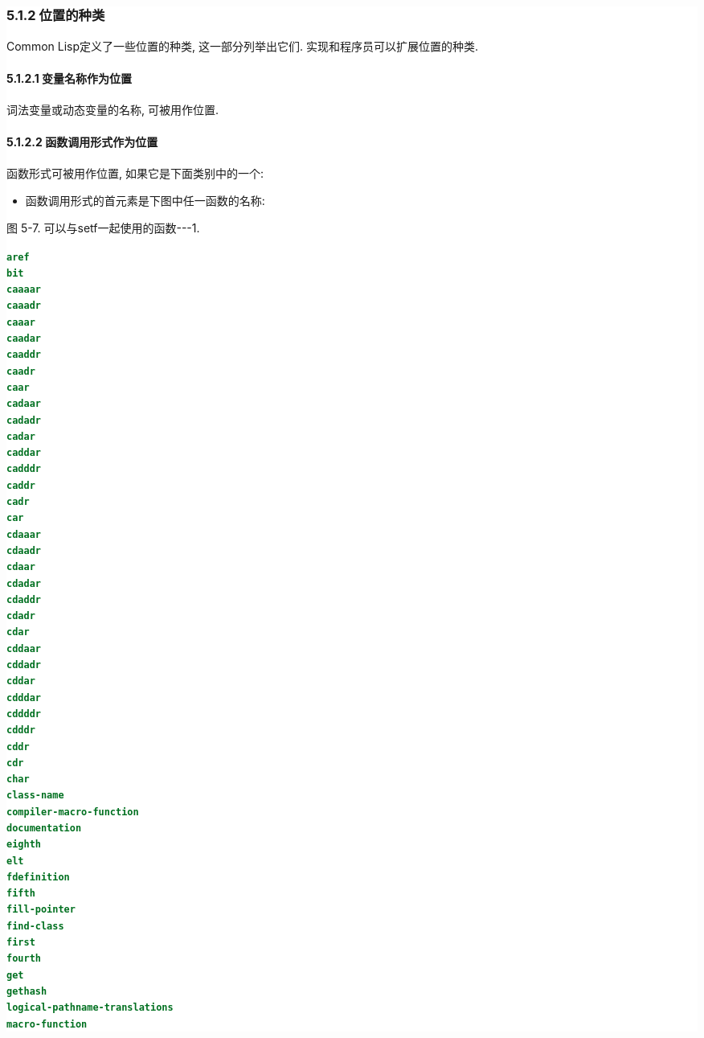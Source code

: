 ### <span id="5.1.2">5.1.2</span> 位置的种类

Common Lisp定义了一些位置的种类, 这一部分列举出它们.
实现和程序员可以扩展位置的种类.

#### <span id="5.1.2.1">5.1.2.1</span> 变量名称作为位置

词法变量或动态变量的名称, 可被用作位置.

#### <span id="5.1.2.2">5.1.2.2</span> 函数调用形式作为位置

函数形式可被用作位置, 如果它是下面类别中的一个:

- 函数调用形式的首元素是下图中任一函数的名称:

<span id="Figure5-7">图 5-7. 可以与setf一起使用的函数---1.</span>

``` lisp
aref
bit
caaaar
caaadr
caaar
caadar
caaddr
caadr
caar
cadaar
cadadr
cadar
caddar
cadddr
caddr
cadr
car
cdaaar
cdaadr
cdaar
cdadar
cdaddr
cdadr
cdar
cddaar
cddadr
cddar
cdddar
cddddr
cdddr
cddr
cdr
char
class-name
compiler-macro-function
documentation
eighth
elt
fdefinition
fifth
fill-pointer
find-class
first
fourth
get
gethash
logical-pathname-translations
macro-function
```
